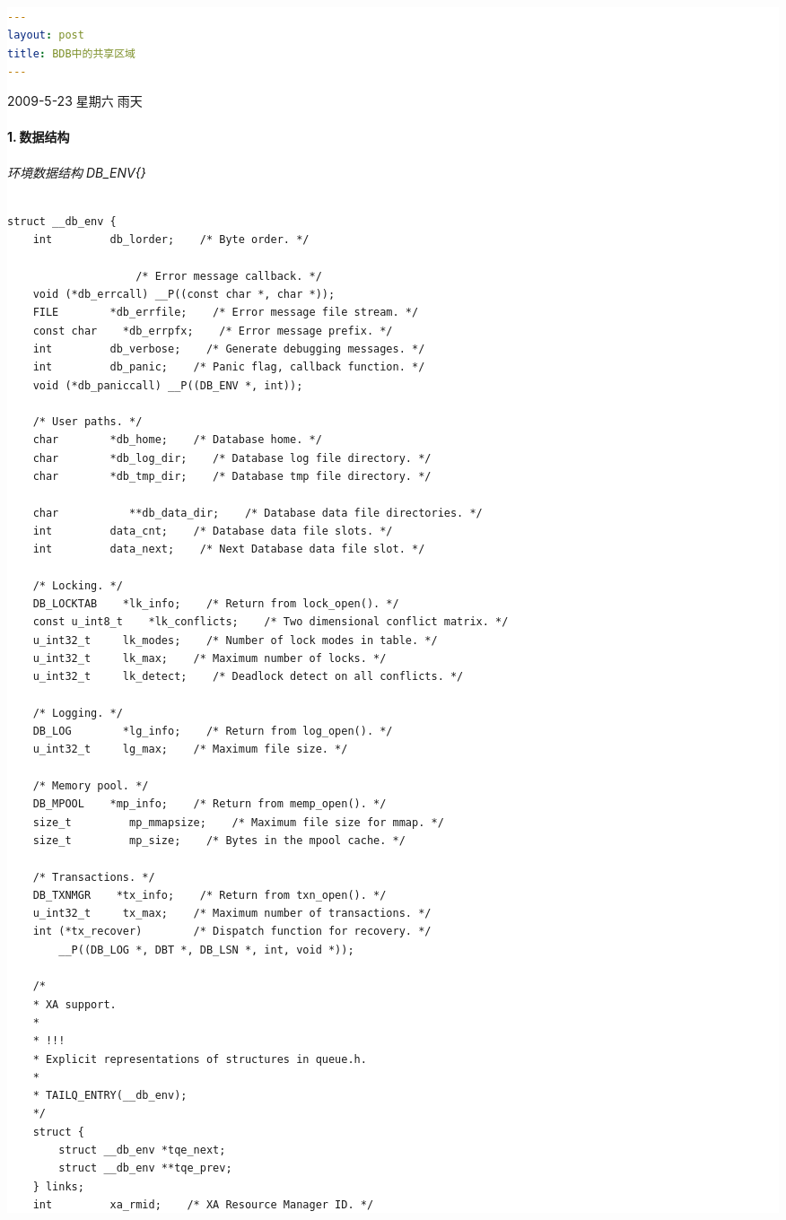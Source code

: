 ```yaml
---
layout: post
title: BDB中的共享区域
---
```


2009-5-23 星期六 雨天

#### 1. 数据结构

###### 环境数据结构 DB_ENV{}

    struct __db_env {
        int         db_lorder;    /* Byte order. */

                        /* Error message callback. */
        void (*db_errcall) __P((const char *, char *));
        FILE        *db_errfile;    /* Error message file stream. */
        const char    *db_errpfx;    /* Error message prefix. */
        int         db_verbose;    /* Generate debugging messages. */
        int         db_panic;    /* Panic flag, callback function. */
        void (*db_paniccall) __P((DB_ENV *, int));

        /* User paths. */
        char        *db_home;    /* Database home. */
        char        *db_log_dir;    /* Database log file directory. */
        char        *db_tmp_dir;    /* Database tmp file directory. */

        char           **db_data_dir;    /* Database data file directories. */
        int         data_cnt;    /* Database data file slots. */
        int         data_next;    /* Next Database data file slot. */

        /* Locking. */
        DB_LOCKTAB    *lk_info;    /* Return from lock_open(). */
        const u_int8_t    *lk_conflicts;    /* Two dimensional conflict matrix. */
        u_int32_t     lk_modes;    /* Number of lock modes in table. */
        u_int32_t     lk_max;    /* Maximum number of locks. */
        u_int32_t     lk_detect;    /* Deadlock detect on all conflicts. */

        /* Logging. */
        DB_LOG        *lg_info;    /* Return from log_open(). */
        u_int32_t     lg_max;    /* Maximum file size. */

        /* Memory pool. */
        DB_MPOOL    *mp_info;    /* Return from memp_open(). */
        size_t         mp_mmapsize;    /* Maximum file size for mmap. */
        size_t         mp_size;    /* Bytes in the mpool cache. */

        /* Transactions. */
        DB_TXNMGR    *tx_info;    /* Return from txn_open(). */
        u_int32_t     tx_max;    /* Maximum number of transactions. */
        int (*tx_recover)        /* Dispatch function for recovery. */
            __P((DB_LOG *, DBT *, DB_LSN *, int, void *));

        /*
        * XA support.
        *
        * !!!
        * Explicit representations of structures in queue.h.
        *
        * TAILQ_ENTRY(__db_env);
        */
        struct {
            struct __db_env *tqe_next;
            struct __db_env **tqe_prev;
        } links;
        int         xa_rmid;    /* XA Resource Manager ID. */